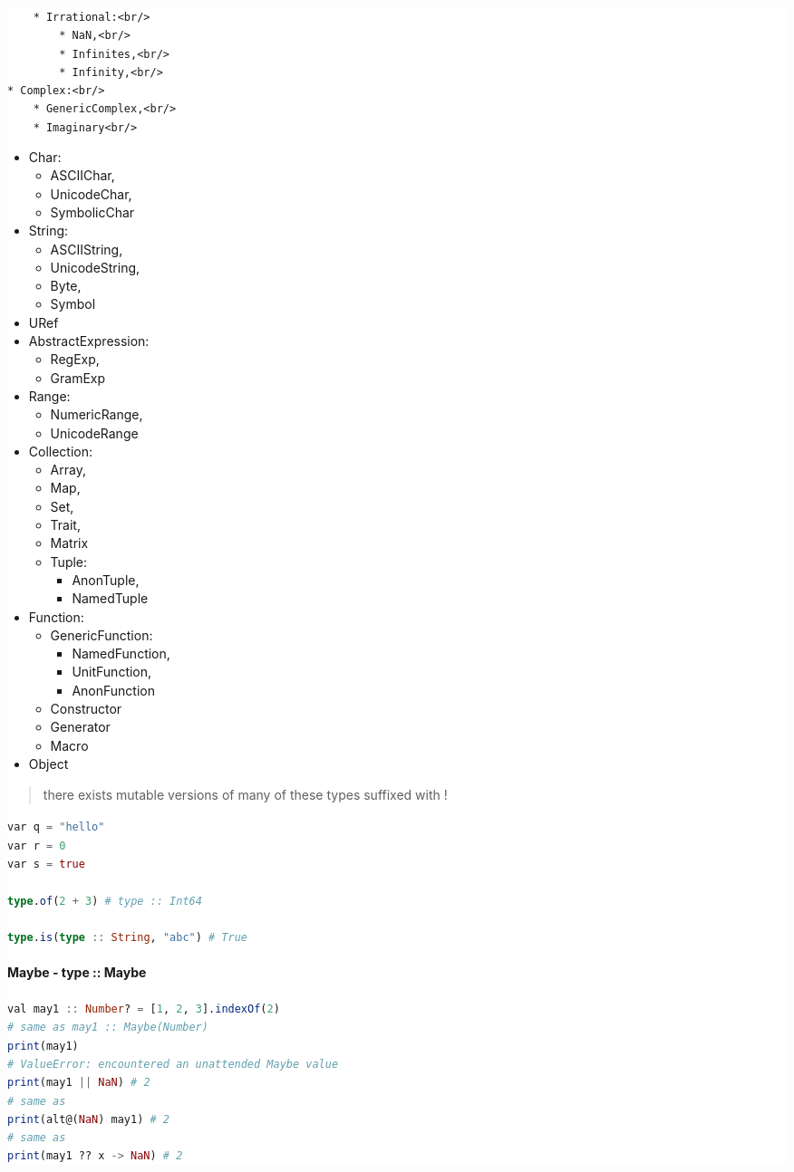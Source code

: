     	* Irrational:<br/>
			* NaN,<br/>
			* Infinites,<br/>
			* Infinity,<br/>
    * Complex:<br/>
		* GenericComplex,<br/>
		* Imaginary<br/>
* Char:<br/>
    * ASCIIChar,<br/>
    * UnicodeChar,<br/>
    * SymbolicChar
* String:<br/>
    * ASCIIString,<br/>
    * UnicodeString,<br/>
    * Byte,<br/>
    * Symbol<br/>
* URef<br/>
* AbstractExpression:<br/>
    * RegExp,<br/>
    * GramExp<br/>
* Range:<br/>
    * NumericRange,<br/>
    * UnicodeRange<br/>
* Collection:<br/>
    * Array,<br/>
    * Map,<br/>
    * Set,<br/>
    * Trait,<br/>
    * Matrix<br/>
    * Tuple:
      * AnonTuple,<br/>
      * NamedTuple<br/>
* Function:<br/>
    * GenericFunction:<br/>
      * NamedFunction,<br/>
      * UnitFunction,<br/>
      * AnonFunction<br/>
    * Constructor<br/>
    * Generator<br/>
    * Macro<br/>
* Object<br/>
> there exists mutable versions of many of these types suffixed with !

```julia
var q = "hello"
var r = 0
var s = true

type.of(2 + 3) # type :: Int64

type.is(type :: String, "abc") # True
```
#### Maybe - type :: Maybe
```julia
val may1 :: Number? = [1, 2, 3].indexOf(2)
# same as may1 :: Maybe(Number)
print(may1)
# ValueError: encountered an unattended Maybe value
print(may1 || NaN) # 2
# same as
print(alt@(NaN) may1) # 2
# same as
print(may1 ?? x -> NaN) # 2

```